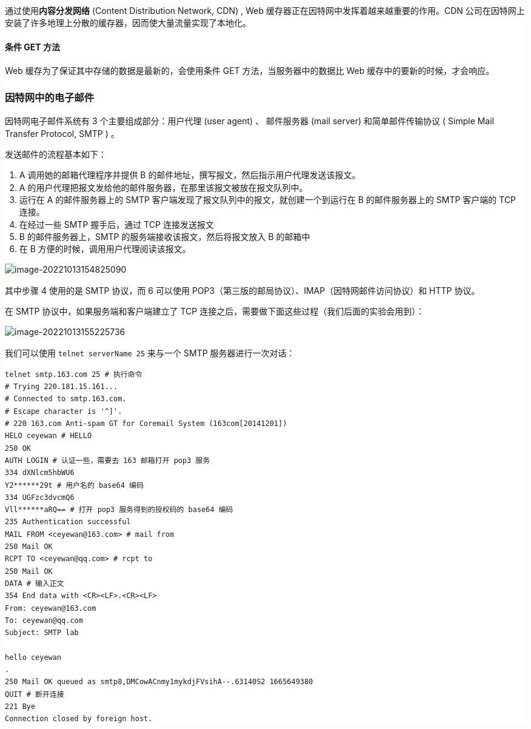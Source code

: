 通过使用**内容分发网络** (Content Distribution Network, CDN) , Web 缓存器正在因特网中发挥着越来越重要的作用。CDN 公司在因特网上安装了许多地理上分散的缓存器，因而使大量流量实现了本地化。

#### 条件 GET 方法

Web 缓存为了保证其中存储的数据是最新的，会使用条件 GET 方法，当服务器中的数据比 Web 缓存中的要新的时候，才会响应。

### 因特网中的电子邮件

因特网电子邮件系统有 3 个主要组成部分：用户代理 (user agent) 、 邮件服务器 (mail server) 和简单邮件传输协议 ( Simple Mail Transfer Protocol, SMTP ) 。

发送邮件的流程基本如下：

1. A 调用她的邮箱代理程序并提供 B 的邮件地址，撰写报文，然后指示用户代理发送该报文。
2. A 的用户代理把报文发给他的邮件服务器，在那里该报文被放在报文队列中。
3. 运行在 A 的邮件服务器上的 SMTP 客户端发现了报文队列中的报文，就创建一个到运行在 B 的邮件服务器上的 SMTP 客户端的 TCP 连接。
4. 在经过一些 SMTP 握手后，通过 TCP 连接发送报文
5. B 的邮件服务器上，SMTP 的服务端接收该报文，然后将报文放入 B 的邮箱中
6. 在 B 方便的时候，调用用户代理阅读该报文。

![image-20221013154825090](https://image.ceyewan.top/typora/image-20221013154825090.png)

其中步骤 4 使用的是 SMTP 协议，而 6 可以使用 POP3（第三版的邮局协议）、IMAP（因特网邮件访问协议）和 HTTP 协议。

在 SMTP 协议中，如果服务端和客户端建立了 TCP 连接之后，需要做下面这些过程（我们后面的实验会用到）：

![image-20221013155225736](https://image.ceyewan.top/typora/image-20221013155225736.png)

我们可以使用 `telnet serverName 25` 来与一个 SMTP 服务器进行一次对话：

```shell
telnet smtp.163.com 25 # 执行命令
# Trying 220.181.15.161...
# Connected to smtp.163.com.
# Escape character is '^]'.
# 220 163.com Anti-spam GT for Coremail System (163com[20141201])
HELO ceyewan # HELLO
250 OK
AUTH LOGIN # 认证一些，需要去 163 邮箱打开 pop3 服务
334 dXNlcm5hbWU6
Y2******29t # 用户名的 base64 编码
334 UGFzc3dvcmQ6
Vll******aRQ== # 打开 pop3 服务得到的授权码的 base64 编码
235 Authentication successful
MAIL FROM <ceyewan@163.com> # mail from
250 Mail OK
RCPT TO <ceyewan@qq.com> # rcpt to
250 Mail OK
DATA # 输入正文
354 End data with <CR><LF>.<CR><LF>
From: ceyewan@163.com
To: ceyewan@qq.com
Subject: SMTP lab

hello ceyewan
.
250 Mail OK queued as smtp8,DMCowACnmy1mykdjFVsihA--.63140S2 1665649380
QUIT # 断开连接
221 Bye
Connection closed by foreign host.
```
